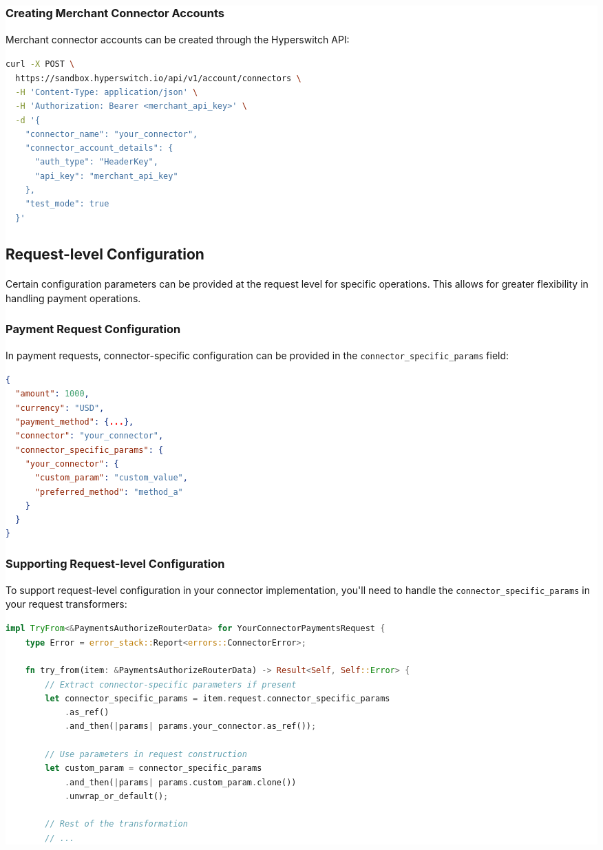 ### Creating Merchant Connector Accounts

Merchant connector accounts can be created through the Hyperswitch API:

```bash
curl -X POST \
  https://sandbox.hyperswitch.io/api/v1/account/connectors \
  -H 'Content-Type: application/json' \
  -H 'Authorization: Bearer <merchant_api_key>' \
  -d '{
    "connector_name": "your_connector",
    "connector_account_details": {
      "auth_type": "HeaderKey",
      "api_key": "merchant_api_key"
    },
    "test_mode": true
  }'
```

## Request-level Configuration

Certain configuration parameters can be provided at the request level for specific operations. This allows for greater flexibility in handling payment operations.

### Payment Request Configuration

In payment requests, connector-specific configuration can be provided in the `connector_specific_params` field:

```json
{
  "amount": 1000,
  "currency": "USD",
  "payment_method": {...},
  "connector": "your_connector",
  "connector_specific_params": {
    "your_connector": {
      "custom_param": "custom_value",
      "preferred_method": "method_a"
    }
  }
}
```

### Supporting Request-level Configuration

To support request-level configuration in your connector implementation, you'll need to handle the `connector_specific_params` in your request transformers:

```rust
impl TryFrom<&PaymentsAuthorizeRouterData> for YourConnectorPaymentsRequest {
    type Error = error_stack::Report<errors::ConnectorError>;
    
    fn try_from(item: &PaymentsAuthorizeRouterData) -> Result<Self, Self::Error> {
        // Extract connector-specific parameters if present
        let connector_specific_params = item.request.connector_specific_params
            .as_ref()
            .and_then(|params| params.your_connector.as_ref());
        
        // Use parameters in request construction
        let custom_param = connector_specific_params
            .and_then(|params| params.custom_param.clone())
            .unwrap_or_default();
        
        // Rest of the transformation
        // ...
```